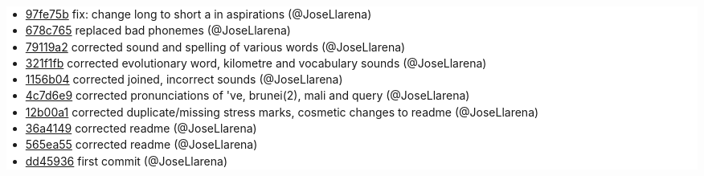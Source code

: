 - [97fe75b](https://github.com/JoseLlarena/Britfone/commit/97fe75b12c7e3564d3fb0cf85388fa6fcd0d3925) fix: change long to short a in aspirations (@JoseLlarena)
- [678c765](https://github.com/JoseLlarena/Britfone/commit/678c7653b373851a20a7573cbc0c13e21b140dc3) replaced bad phonemes (@JoseLlarena)
- [79119a2](https://github.com/JoseLlarena/Britfone/commit/79119a2ada3b0616b8676889be8b01e4aaf64475) corrected sound and spelling  of various words (@JoseLlarena)
- [321f1fb](https://github.com/JoseLlarena/Britfone/commit/321f1fbd090817e4991654e003efe975b979ffdd) corrected evolutionary word, kilometre and vocabulary sounds (@JoseLlarena)
- [1156b04](https://github.com/JoseLlarena/Britfone/commit/1156b04afb3bdc4ab1676ff775eea7c3617a221e) corrected joined, incorrect sounds (@JoseLlarena)
- [4c7d6e9](https://github.com/JoseLlarena/Britfone/commit/4c7d6e96de10d5444c96ffce9efad5c6fd01950e) corrected pronunciations of 've, brunei(2), mali and query (@JoseLlarena)
- [12b00a1](https://github.com/JoseLlarena/Britfone/commit/12b00a177e32cbf8d03dbeba0ecf032d36179d2f) corrected duplicate/missing stress marks, cosmetic changes to readme (@JoseLlarena)
- [36a4149](https://github.com/JoseLlarena/Britfone/commit/36a41491ad78ae821ed5bb1ab8394c7040e015c8) corrected readme (@JoseLlarena)
- [565ea55](https://github.com/JoseLlarena/Britfone/commit/565ea55dd713cc248de98344aa11a89a79b24ee9) corrected readme (@JoseLlarena)
- [dd45936](https://github.com/JoseLlarena/Britfone/commit/dd459361d78ba42d78e05bf2e8207b4716b6016e) first commit (@JoseLlarena)
